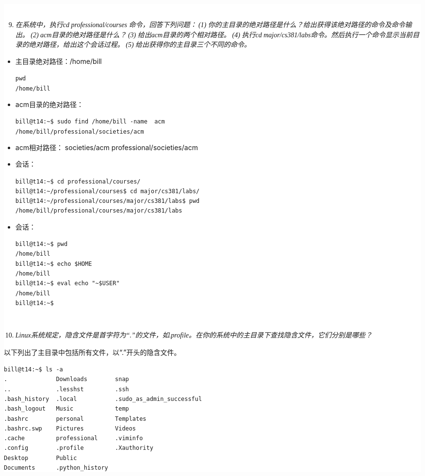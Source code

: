 
<br/>
<font face = "黑体">

9.	*在系统中，执行cd professional/courses 命令，回答下列问题：
(1)	你的主目录的绝对路径是什么？给出获得该绝对路径的命令及命令输出。
(2)	acm目录的绝对路径是什么？
(3)	给出acm目录的两个相对路径。
(4)	执行cd major/cs381/labs命令。然后执行一个命令显示当前目录的绝对路径，给出这个会话过程。
(5)	给出获得你的主目录三个不同的命令。*

</font>

- 主目录绝对路径：/home/bill
  ```bash{.line-numbers}
  pwd
  /home/bill
  ```
- acm目录的绝对路径：
  ```bash{.line-numbers}
  bill@t14:~$ sudo find /home/bill -name  acm
  /home/bill/professional/societies/acm
  ```
- acm相对路径：
  societies/acm
  professional/societies/acm
  
- 会话：
    ```bash{.line-numbers}
  bill@t14:~$ cd professional/courses/
  bill@t14:~/professional/courses$ cd major/cs381/labs/
  bill@t14:~/professional/courses/major/cs381/labs$ pwd
  /home/bill/professional/courses/major/cs381/labs
  ```
- 会话：
  ```bash{.line-numbers}
  bill@t14:~$ pwd
  /home/bill
  bill@t14:~$ echo $HOME
  /home/bill
  bill@t14:~$ eval echo "~$USER"
  /home/bill
  bill@t14:~$
  
  ```

<br/>
<font face = "黑体">

10.	 *Linux系统规定，隐含文件是首字符为“.”的文件，如.profile。在你的系统中的主目录下查找隐含文件，它们分别是哪些？*

</font>

以下列出了主目录中包括所有文件，以“.”开头的隐含文件。
```bash{.line-numbers}
bill@t14:~$ ls -a
.              Downloads        snap
..             .lesshst         .ssh
.bash_history  .local           .sudo_as_admin_successful
.bash_logout   Music            temp
.bashrc        personal         Templates
.bashrc.swp    Pictures         Videos
.cache         professional     .viminfo
.config        .profile         .Xauthority
Desktop        Public
Documents      .python_history
```
